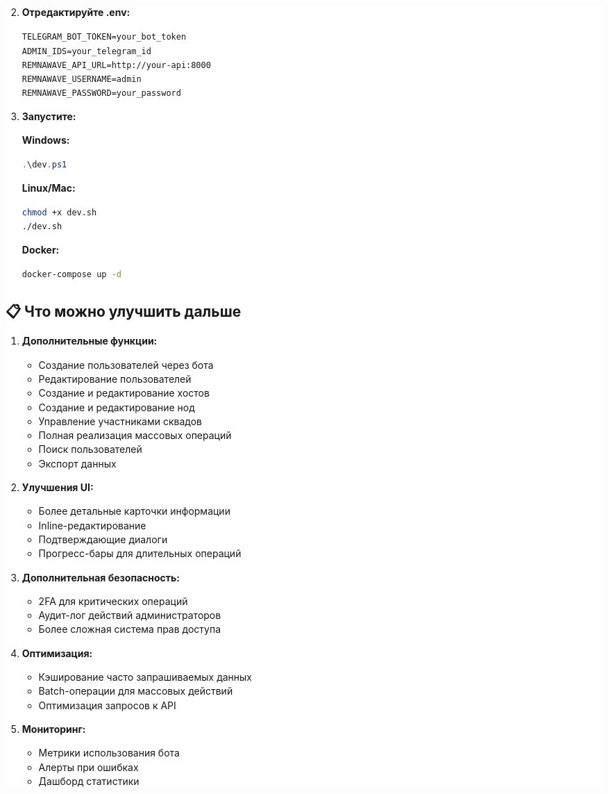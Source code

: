 2. **Отредактируйте .env:**
   ```env
   TELEGRAM_BOT_TOKEN=your_bot_token
   ADMIN_IDS=your_telegram_id
   REMNAWAVE_API_URL=http://your-api:8000
   REMNAWAVE_USERNAME=admin
   REMNAWAVE_PASSWORD=your_password
   ```

3. **Запустите:**

   **Windows:**
   ```powershell
   .\dev.ps1
   ```

   **Linux/Mac:**
   ```bash
   chmod +x dev.sh
   ./dev.sh
   ```

   **Docker:**
   ```bash
   docker-compose up -d
   ```

## 📋 Что можно улучшить дальше

1. **Дополнительные функции:**
   - Создание пользователей через бота
   - Редактирование пользователей
   - Создание и редактирование хостов
   - Создание и редактирование нод
   - Управление участниками сквадов
   - Полная реализация массовых операций
   - Поиск пользователей
   - Экспорт данных

2. **Улучшения UI:**
   - Более детальные карточки информации
   - Inline-редактирование
   - Подтверждающие диалоги
   - Прогресс-бары для длительных операций

3. **Дополнительная безопасность:**
   - 2FA для критических операций
   - Аудит-лог действий администраторов
   - Более сложная система прав доступа

4. **Оптимизация:**
   - Кэширование часто запрашиваемых данных
   - Batch-операции для массовых действий
   - Оптимизация запросов к API

5. **Мониторинг:**
   - Метрики использования бота
   - Алерты при ошибках
   - Дашборд статистики
